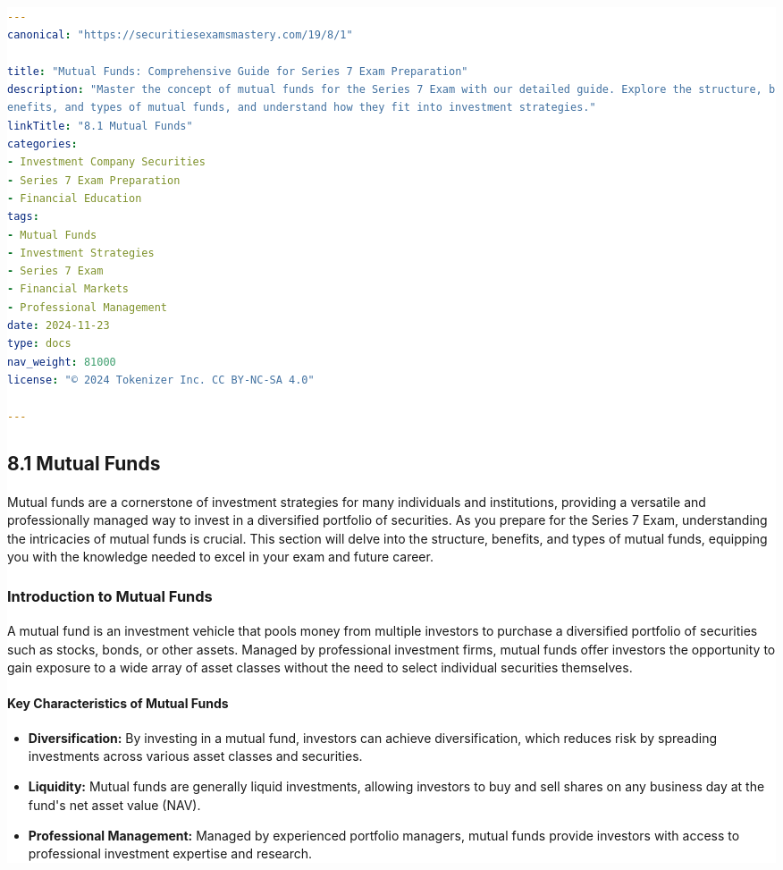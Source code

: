 ```yaml
---
canonical: "https://securitiesexamsmastery.com/19/8/1"

title: "Mutual Funds: Comprehensive Guide for Series 7 Exam Preparation"
description: "Master the concept of mutual funds for the Series 7 Exam with our detailed guide. Explore the structure, benefits, and types of mutual funds, and understand how they fit into investment strategies."
linkTitle: "8.1 Mutual Funds"
categories:
- Investment Company Securities
- Series 7 Exam Preparation
- Financial Education
tags:
- Mutual Funds
- Investment Strategies
- Series 7 Exam
- Financial Markets
- Professional Management
date: 2024-11-23
type: docs
nav_weight: 81000
license: "© 2024 Tokenizer Inc. CC BY-NC-SA 4.0"

---
```


## 8.1 Mutual Funds

Mutual funds are a cornerstone of investment strategies for many individuals and institutions, providing a versatile and professionally managed way to invest in a diversified portfolio of securities. As you prepare for the Series 7 Exam, understanding the intricacies of mutual funds is crucial. This section will delve into the structure, benefits, and types of mutual funds, equipping you with the knowledge needed to excel in your exam and future career.

### Introduction to Mutual Funds

A mutual fund is an investment vehicle that pools money from multiple investors to purchase a diversified portfolio of securities such as stocks, bonds, or other assets. Managed by professional investment firms, mutual funds offer investors the opportunity to gain exposure to a wide array of asset classes without the need to select individual securities themselves.

#### Key Characteristics of Mutual Funds

- **Diversification:** By investing in a mutual fund, investors can achieve diversification, which reduces risk by spreading investments across various asset classes and securities.
  
- **Liquidity:** Mutual funds are generally liquid investments, allowing investors to buy and sell shares on any business day at the fund's net asset value (NAV).

- **Professional Management:** Managed by experienced portfolio managers, mutual funds provide investors with access to professional investment expertise and research.
